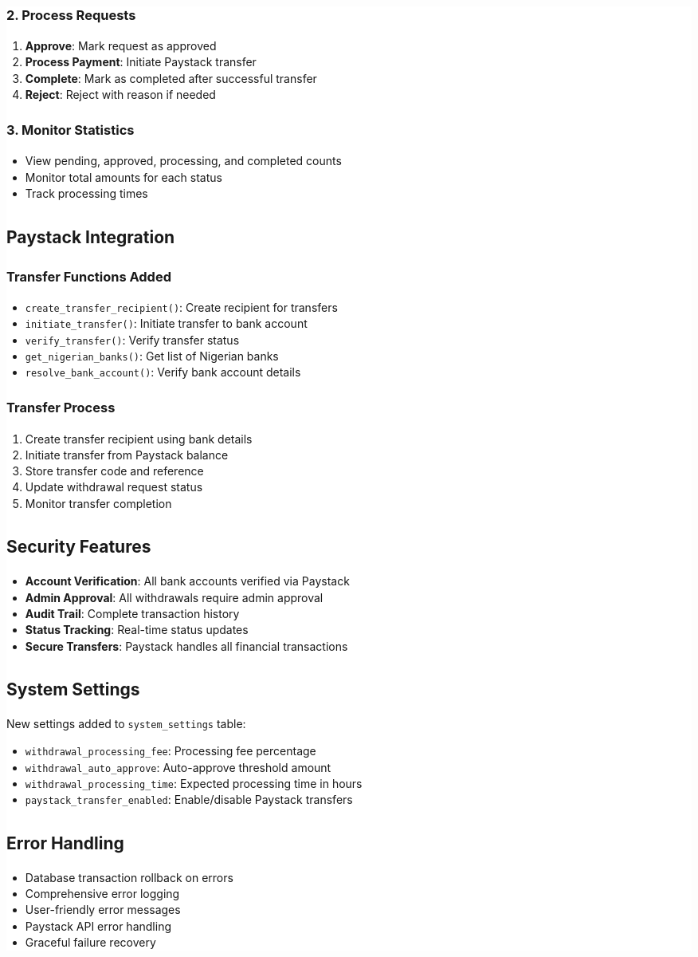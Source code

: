 ### 2. Process Requests
1. **Approve**: Mark request as approved
2. **Process Payment**: Initiate Paystack transfer
3. **Complete**: Mark as completed after successful transfer
4. **Reject**: Reject with reason if needed

### 3. Monitor Statistics
- View pending, approved, processing, and completed counts
- Monitor total amounts for each status
- Track processing times

## Paystack Integration

### Transfer Functions Added

- `create_transfer_recipient()`: Create recipient for transfers
- `initiate_transfer()`: Initiate transfer to bank account
- `verify_transfer()`: Verify transfer status
- `get_nigerian_banks()`: Get list of Nigerian banks
- `resolve_bank_account()`: Verify bank account details

### Transfer Process

1. Create transfer recipient using bank details
2. Initiate transfer from Paystack balance
3. Store transfer code and reference
4. Update withdrawal request status
5. Monitor transfer completion

## Security Features

- **Account Verification**: All bank accounts verified via Paystack
- **Admin Approval**: All withdrawals require admin approval
- **Audit Trail**: Complete transaction history
- **Status Tracking**: Real-time status updates
- **Secure Transfers**: Paystack handles all financial transactions

## System Settings

New settings added to `system_settings` table:

- `withdrawal_processing_fee`: Processing fee percentage
- `withdrawal_auto_approve`: Auto-approve threshold amount
- `withdrawal_processing_time`: Expected processing time in hours
- `paystack_transfer_enabled`: Enable/disable Paystack transfers

## Error Handling

- Database transaction rollback on errors
- Comprehensive error logging
- User-friendly error messages
- Paystack API error handling
- Graceful failure recovery
